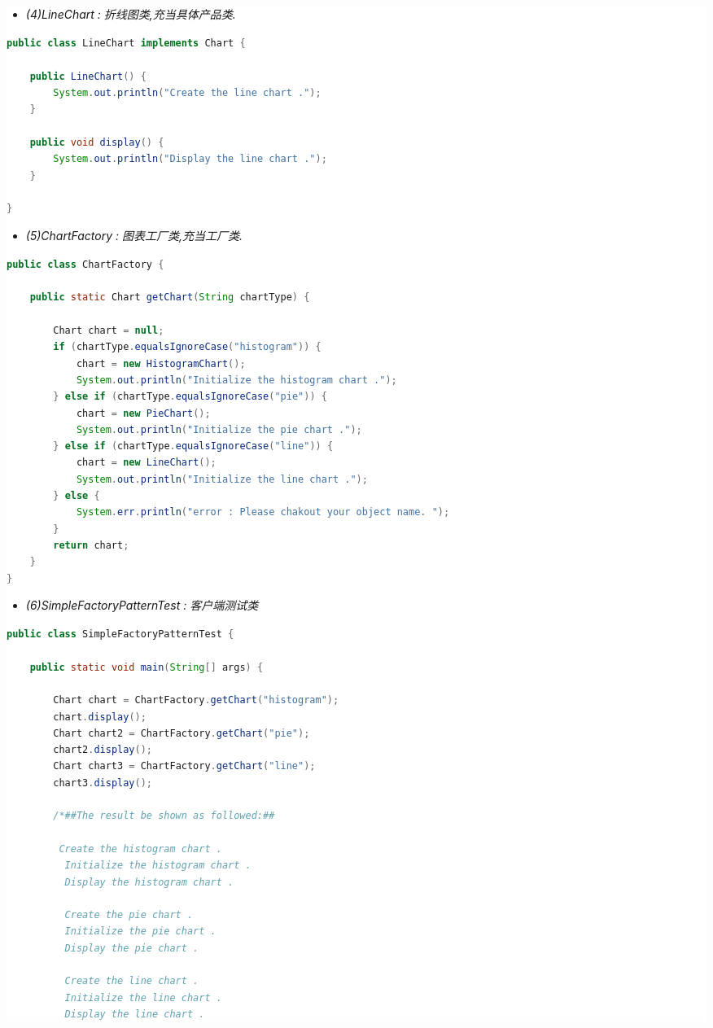 - *(4)LineChart : 折线图类,充当具体产品类.*
```java
public class LineChart implements Chart {

	public LineChart() {
		System.out.println("Create the line chart .");
	}

	public void display() {
		System.out.println("Display the line chart .");
	}

}
```

- *(5)ChartFactory : 图表工厂类,充当工厂类.*
```java
public class ChartFactory {

	public static Chart getChart(String chartType) {

		Chart chart = null;
		if (chartType.equalsIgnoreCase("histogram")) {
			chart = new HistogramChart();
			System.out.println("Initialize the histogram chart .");
		} else if (chartType.equalsIgnoreCase("pie")) {
			chart = new PieChart();
			System.out.println("Initialize the pie chart .");
		} else if (chartType.equalsIgnoreCase("line")) {
			chart = new LineChart();
			System.out.println("Initialize the line chart .");
		} else {
			System.err.println("error : Please chakout your object name. ");
		}
		return chart;
	}
}
```

- *(6)SimpleFactoryPatternTest : 客户端测试类*
```java
public class SimpleFactoryPatternTest {

	public static void main(String[] args) {

		Chart chart = ChartFactory.getChart("histogram");
		chart.display();
		Chart chart2 = ChartFactory.getChart("pie");
		chart2.display();
		Chart chart3 = ChartFactory.getChart("line");
		chart3.display();

		/*##The result be shown as followed:##

		 Create the histogram chart . 
          Initialize the histogram chart . 
          Display the histogram chart .
		  
		  Create the pie chart .  
		  Initialize the pie chart .
          Display the pie chart .
         
		  Create the line chart .  
          Initialize the line chart .
          Display the line chart .
```